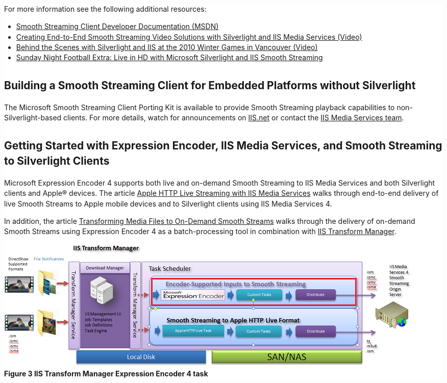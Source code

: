 For more information see the following additional resources:

- [Smooth Streaming Client Developer Documentation (MSDN)](https://go.microsoft.com/?linkid=9740428)
- [Creating End-to-End Smooth Streaming Video Solutions with Silverlight and IIS Media Services (Video)](https://go.microsoft.com/?linkid=9740430)
- [Behind the Scenes with Silverlight and IIS at the 2010 Winter Games in Vancouver (Video)](https://go.microsoft.com/?linkid=9740431)
- [Sunday Night Football Extra: Live in HD with Microsoft Silverlight and IIS Smooth Streaming](https://go.microsoft.com/?linkid=9740432)

<a id="client_embedded"></a>

## Building a Smooth Streaming Client for Embedded Platforms without Silverlight

The Microsoft Smooth Streaming Client Porting Kit is available to provide Smooth Streaming playback capabilities to non-Silverlight-based clients. For more details, watch for announcements on [IIS.net](https://go.microsoft.com/?linkid=9740435) or contact the [IIS Media Services team](mailto:smooth@microsoft.com).

<a id="deploy_ss"></a>

## Getting Started with Expression Encoder, IIS Media Services, and Smooth Streaming to Silverlight Clients

Microsoft Expression Encoder 4 supports both live and on-demand Smooth Streaming to IIS Media Services and both Silverlight clients and Apple® devices. The article [Apple HTTP Live Streaming with IIS Media Services](https://go.microsoft.com/?linkid=9740436) walks through end-to-end delivery of live Smooth Streams to Apple mobile devices and to Silverlight clients using IIS Media Services 4.

In addition, the article [Transforming Media Files to On-Demand Smooth Streams](https://go.microsoft.com/?linkid=9740437) walks through the delivery of on-demand Smooth Streams using Expression Encoder 4 as a batch-processing tool in combination with [IIS Transform Manager](https://go.microsoft.com/?linkid=9740438).  
![](smooth-streaming-primer/_static/image3.png)  
**Figure 3 IIS Transform Manager Expression Encoder 4 task**

<a id="apple"></a>
